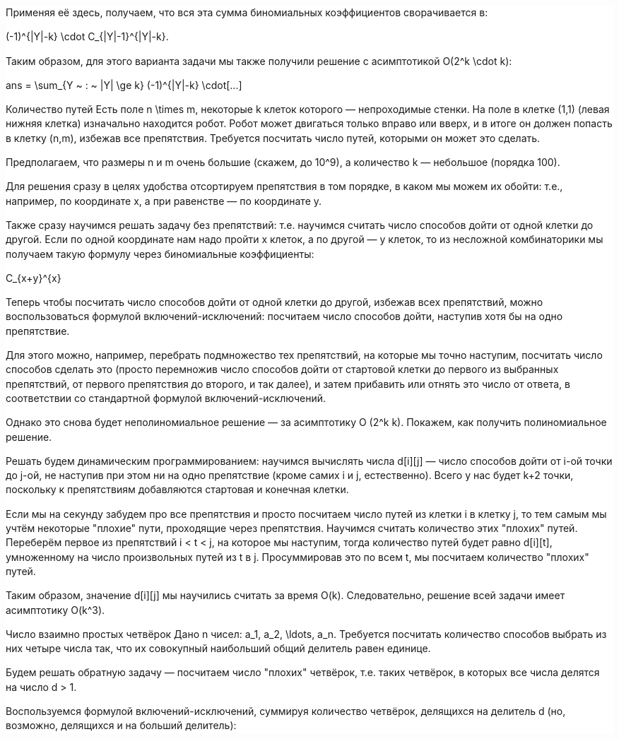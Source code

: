 Применяя её здесь, получаем, что вся эта сумма биномиальных коэффициентов сворачивается в:

 (-1)^{|Y|-k} \cdot C_{|Y|-1}^{|Y|-k}. 

Таким образом, для этого варианта задачи мы также получили решение с асимптотикой O(2^k \cdot k):

 ans = \sum_{Y ~ : ~ |Y| \ge k} (-1)^{|Y|-k} \cdot[...]

Количество путей
Есть поле n \times m, некоторые k клеток которого — непроходимые стенки. На поле в клетке (1,1) (левая нижняя клетка) изначально находится робот. Робот может двигаться только вправо или вверх, и в итоге он должен попасть в клетку (n,m), избежав все препятствия. Требуется посчитать число путей, которыми он может это сделать.

Предполагаем, что размеры n и m очень большие (скажем, до 10^9), а количество k — небольшое (порядка 100).

Для решения сразу в целях удобства отсортируем препятствия в том порядке, в каком мы можем их обойти: т.е., например, по координате x, а при равенстве — по координате y.

Также сразу научимся решать задачу без препятствий: т.е. научимся считать число способов дойти от одной клетки до другой. Если по одной координате нам надо пройти x клеток, а по другой — y клеток, то из несложной комбинаторики мы получаем такую формулу через биномиальные коэффициенты:

 C_{x+y}^{x} 

Теперь чтобы посчитать число способов дойти от одной клетки до другой, избежав всех препятствий, можно воспользоваться формулой включений-исключений: посчитаем число способов дойти, наступив хотя бы на одно препятствие.

Для этого можно, например, перебрать подмножество тех препятствий, на которые мы точно наступим, посчитать число способов сделать это (просто перемножив число способов дойти от стартовой клетки до первого из выбранных препятствий, от первого препятствия до второго, и так далее), и затем прибавить или отнять это число от ответа, в соответствии со стандартной формулой включений-исключений.

Однако это снова будет неполиномиальное решение — за асимптотику O (2^k k). Покажем, как получить полиномиальное решение.

Решать будем динамическим программированием: научимся вычислять числа d[i][j] — число способов дойти от i-ой точки до j-ой, не наступив при этом ни на одно препятствие (кроме самих i и j, естественно). Всего у нас будет k+2 точки, поскольку к препятствиям добавляются стартовая и конечная клетки.

Если мы на секунду забудем про все препятствия и просто посчитаем число путей из клетки i в клетку j, то тем самым мы учтём некоторые "плохие" пути, проходящие через препятствия. Научимся считать количество этих "плохих" путей. Переберём первое из препятствий i < t < j, на которое мы наступим, тогда количество путей будет равно d[i][t], умноженному на число произвольных путей из t в j. Просуммировав это по всем t, мы посчитаем количество "плохих" путей.

Таким образом, значение d[i][j] мы научились считать за время O(k). Следовательно, решение всей задачи имеет асимптотику O(k^3).

Число взаимно простых четвёрок
Дано n чисел: a_1, a_2, \ldots, a_n. Требуется посчитать количество способов выбрать из них четыре числа так, что их совокупный наибольший общий делитель равен единице.

Будем решать обратную задачу — посчитаем число "плохих" четвёрок, т.е. таких четвёрок, в которых все числа делятся на число d > 1.

Воспользуемся формулой включений-исключений, суммируя количество четвёрок, делящихся на делитель d (но, возможно, делящихся и на больший делитель):
